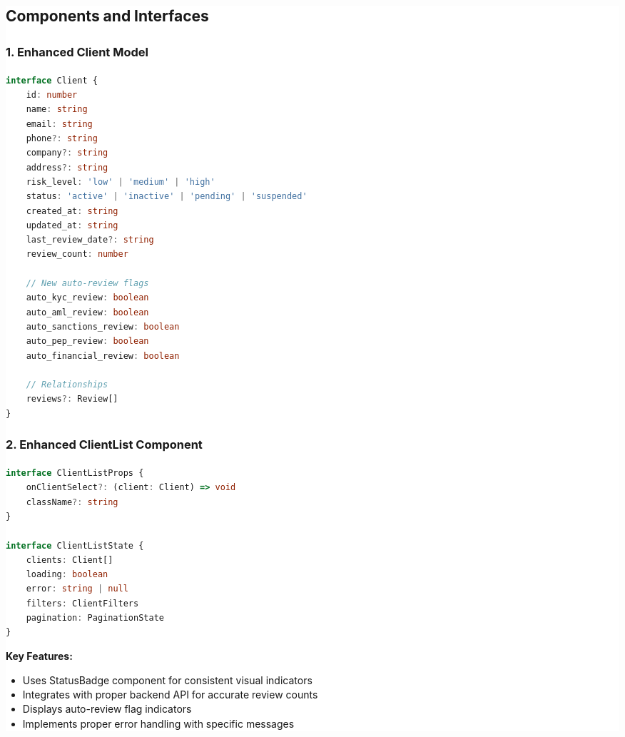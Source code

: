 ## Components and Interfaces

### 1. Enhanced Client Model

```typescript
interface Client {
    id: number
    name: string
    email: string
    phone?: string
    company?: string
    address?: string
    risk_level: 'low' | 'medium' | 'high'
    status: 'active' | 'inactive' | 'pending' | 'suspended'
    created_at: string
    updated_at: string
    last_review_date?: string
    review_count: number
    
    // New auto-review flags
    auto_kyc_review: boolean
    auto_aml_review: boolean
    auto_sanctions_review: boolean
    auto_pep_review: boolean
    auto_financial_review: boolean
    
    // Relationships
    reviews?: Review[]
}
```

### 2. Enhanced ClientList Component

```typescript
interface ClientListProps {
    onClientSelect?: (client: Client) => void
    className?: string
}

interface ClientListState {
    clients: Client[]
    loading: boolean
    error: string | null
    filters: ClientFilters
    pagination: PaginationState
}
```

**Key Features:**
- Uses StatusBadge component for consistent visual indicators
- Integrates with proper backend API for accurate review counts
- Displays auto-review flag indicators
- Implements proper error handling with specific messages
